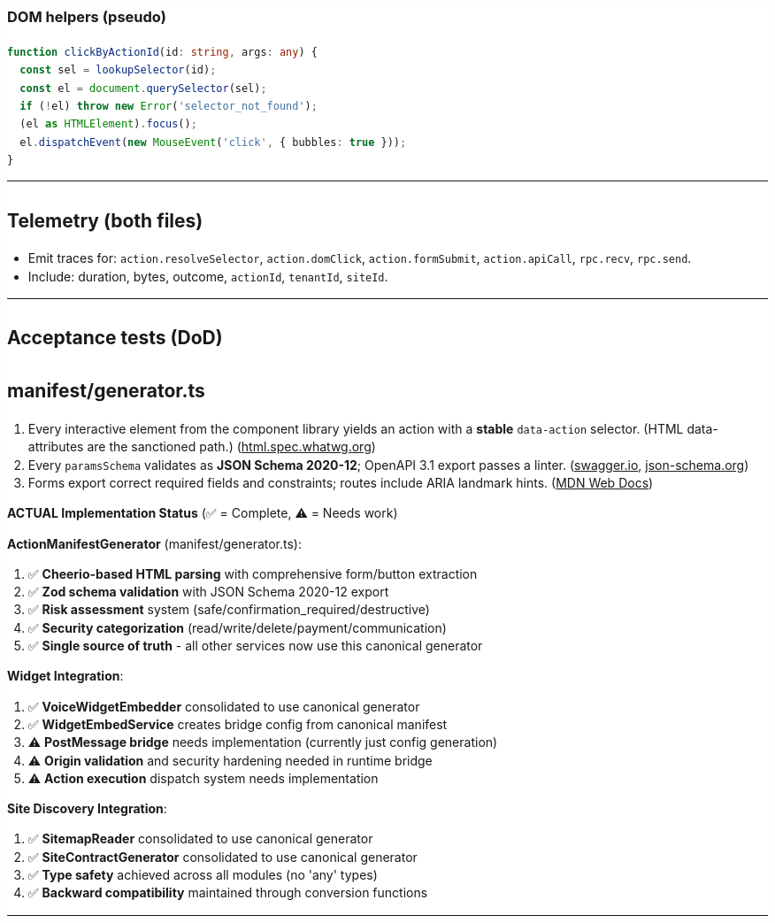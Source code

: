 ### DOM helpers (pseudo)

```ts
function clickByActionId(id: string, args: any) {
  const sel = lookupSelector(id);
  const el = document.querySelector(sel);
  if (!el) throw new Error('selector_not_found');
  (el as HTMLElement).focus();
  el.dispatchEvent(new MouseEvent('click', { bubbles: true }));
}
```

---

## Telemetry (both files)

* Emit traces for: `action.resolveSelector`, `action.domClick`, `action.formSubmit`, `action.apiCall`, `rpc.recv`, `rpc.send`.
* Include: duration, bytes, outcome, `actionId`, `tenantId`, `siteId`.

---

## Acceptance tests (DoD)

## **manifest/generator.ts**

1. Every interactive element from the component library yields an action with a **stable** `data-action` selector. (HTML data-attributes are the sanctioned path.) ([html.spec.whatwg.org][4])
2. Every `paramsSchema` validates as **JSON Schema 2020-12**; OpenAPI 3.1 export passes a linter. ([swagger.io][2], [json-schema.org][8])
3. Forms export correct required fields and constraints; routes include ARIA landmark hints. ([MDN Web Docs][7])

**ACTUAL Implementation Status** (✅ = Complete, ⚠️ = Needs work)

**ActionManifestGenerator** (manifest/generator.ts):

1. ✅ **Cheerio-based HTML parsing** with comprehensive form/button extraction
2. ✅ **Zod schema validation** with JSON Schema 2020-12 export  
3. ✅ **Risk assessment** system (safe/confirmation_required/destructive)
4. ✅ **Security categorization** (read/write/delete/payment/communication)
5. ✅ **Single source of truth** - all other services now use this canonical generator

**Widget Integration**:

1. ✅ **VoiceWidgetEmbedder** consolidated to use canonical generator
2. ✅ **WidgetEmbedService** creates bridge config from canonical manifest
3. ⚠️ **PostMessage bridge** needs implementation (currently just config generation)
4. ⚠️ **Origin validation** and security hardening needed in runtime bridge
5. ⚠️ **Action execution** dispatch system needs implementation

**Site Discovery Integration**:

1. ✅ **SitemapReader** consolidated to use canonical generator
2. ✅ **SiteContractGenerator** consolidated to use canonical generator
3. ✅ **Type safety** achieved across all modules (no 'any' types)
4. ✅ **Backward compatibility** maintained through conversion functions

---

[1]: https://developer.mozilla.org/en-US/docs/Web/API/Window/postMessage?utm_source=chatgpt.com "Window: postMessage() method - MDN - Mozilla"
[2]: https://swagger.io/specification/?utm_source=chatgpt.com "OpenAPI Specification - Version 3.1.0"
[3]: https://www.openapis.org/blog/2021/02/18/openapi-specification-3-1-released?utm_source=chatgpt.com "OpenAPI Specification 3.1.0 Released"
[4]: https://html.spec.whatwg.org/dev/?utm_source=chatgpt.com "HTML Standard, Edition for Web Developers - whatwg"
[5]: https://platform.openai.com/docs/guides/function-calling?utm_source=chatgpt.com "Function calling - OpenAI API"
[6]: https://www.w3.org/WAI/ARIA/apg/practices/landmark-regions/?utm_source=chatgpt.com "Landmark Regions | APG | WAI"
[7]: https://developer.mozilla.org/en-US/docs/Web/Accessibility/ARIA/Reference/Roles?utm_source=chatgpt.com "WAI-ARIA Roles"
[8]: https://json-schema.org/blog/posts/validating-openapi-and-json-schema?utm_source=chatgpt.com "Validating OpenAPI and JSON Schema"
[9]: https://html.spec.whatwg.org/multipage/web-messaging.html?utm_source=chatgpt.com "9.3 Cross-document messaging - HTML Standard - whatwg"
[10]: https://developer.mozilla.org/en-US/docs/Web/API/HTMLIFrameElement/sandbox?utm_source=chatgpt.com "HTMLIFrameElement: sandbox property - MDN - Mozilla"
[11]: https://developer.mozilla.org/en-US/docs/Learn_web_development/Core/Structuring_content/General_embedding_technologies?utm_source=chatgpt.com "From object to iframe — general embedding technologies - MDN"
[12]: https://html.spec.whatwg.org/multipage/iframe-embed-object.html?utm_source=chatgpt.com "4.8.5 The iframe element - HTML Standard - whatwg"
[13]: https://developer.mozilla.org/en-US/docs/Web/HTTP/Guides/Permissions_Policy?utm_source=chatgpt.com "Permissions Policy - MDN - Mozilla"
[14]: https://developer.mozilla.org/en-US/docs/Web/HTTP/Reference/Headers/Content-Security-Policy/sandbox?utm_source=chatgpt.com "Content-Security-Policy: sandbox directive - MDN Web Docs"